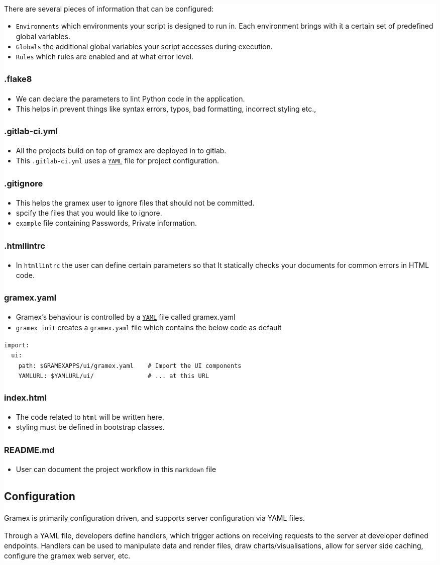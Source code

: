 There are several pieces of information that can be configured:

- `Environments` which environments your script is designed to run in. Each environment brings with it a certain set of predefined global variables.
- `Globals` the additional global variables your script accesses during execution.
- `Rules` which rules are enabled and at what error level.

### .flake8
- We can declare the parameters to lint Python code in the application.
- This helps in prevent things like syntax errors, typos, bad formatting, incorrect styling etc.,

### .gitlab-ci.yml
- All the projects build on top of gramex are deployed in to gitlab.
- This `.gitlab-ci.yml` uses a [`YAML`](http://yaml.org/spec/1.2/spec.html) file for project configuration.

### .gitignore
- This helps the gramex user to ignore files that should not be committed.
- spcify the files that you would like to ignore.
- `example` file containing  Passwords, Private information.

### .htmllintrc
- In `htmllintrc` the user can define certain parameters so that It statically checks your documents for common errors in HTML code.

### gramex.yaml
- Gramex’s behaviour is controlled by a [`YAML`](http://yaml.org/spec/1.2/spec.html) file called gramex.yaml
- `gramex init` creates a `gramex.yaml` file which contains the below code as default

```
import:
  ui:
    path: $GRAMEXAPPS/ui/gramex.yaml    # Import the UI components
    YAMLURL: $YAMLURL/ui/               # ... at this URL
```

### index.html
- The code related to `html` will be written here.
- styling must be defined in bootstrap classes.

### README.md
- User can document the project workflow in this `markdown` file

## Configuration

Gramex is primarily configuration driven, and supports server configuration via YAML files.

Through a YAML file, developers define handlers, which trigger actions on receiving requests to the server at developer defined endpoints.
Handlers can be used to manipulate data and render files, draw charts/visualisations, allow for server side caching, configure the gramex web server, etc.
